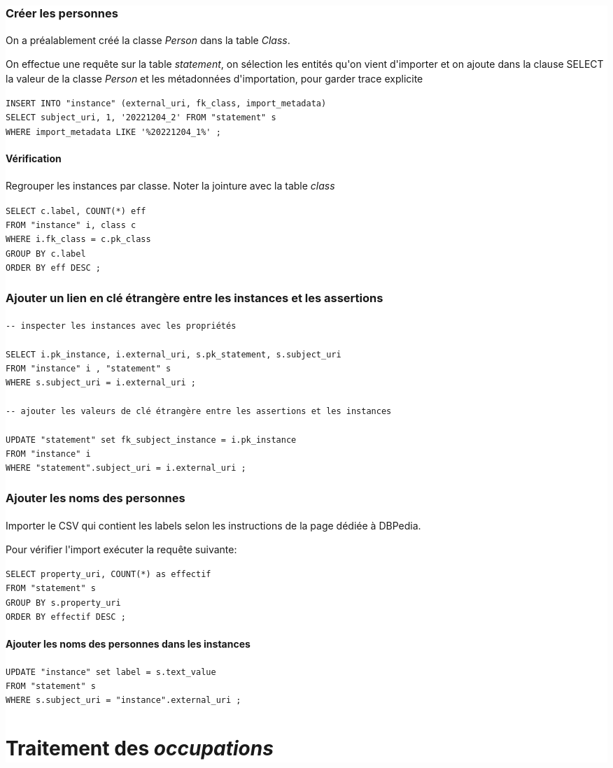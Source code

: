 ### Créer les personnes

On a préalablement créé la classe _Person_ dans la table _Class_.

On effectue une requête sur la table _statement_, on sélection les entités qu'on vient d'importer et on ajoute dans la clause SELECT la valeur de la classe _Person_ et les métadonnées d'importation, pour garder trace explicite

    INSERT INTO "instance" (external_uri, fk_class, import_metadata)
    SELECT subject_uri, 1, '20221204_2' FROM "statement" s
    WHERE import_metadata LIKE '%20221204_1%' ;

#### Vérification

Regrouper les instances par classe. Noter la jointure avec la table _class_  


    SELECT c.label, COUNT(*) eff
    FROM "instance" i, class c 
    WHERE i.fk_class = c.pk_class 
    GROUP BY c.label 
    ORDER BY eff DESC ;

### Ajouter un lien en clé étrangère entre les instances et les assertions

    -- inspecter les instances avec les propriétés

    SELECT i.pk_instance, i.external_uri, s.pk_statement, s.subject_uri 
    FROM "instance" i , "statement" s 
    WHERE s.subject_uri = i.external_uri ;

    -- ajouter les valeurs de clé étrangère entre les assertions et les instances

    UPDATE "statement" set fk_subject_instance = i.pk_instance 
    FROM "instance" i 
    WHERE "statement".subject_uri = i.external_uri ;


### Ajouter les noms des personnes

Importer le CSV qui contient les labels selon les instructions de la page dédiée à DBPedia.

Pour vérifier l'import exécuter la requête suivante:

    SELECT property_uri, COUNT(*) as effectif 
    FROM "statement" s   
    GROUP BY s.property_uri 
    ORDER BY effectif DESC ;

#### Ajouter les noms des personnes dans les instances

    UPDATE "instance" set label = s.text_value  
    FROM "statement" s 
    WHERE s.subject_uri = "instance".external_uri ;	

# Traitement des _occupations_
